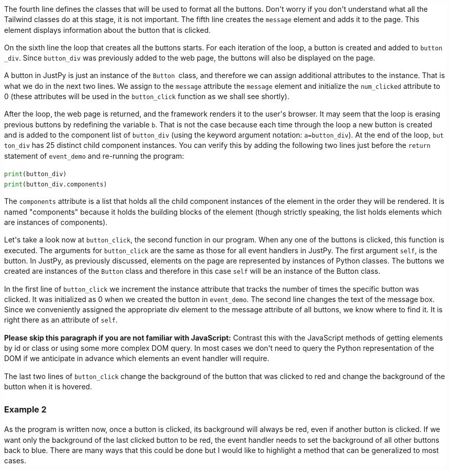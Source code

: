 The fourth line defines the classes that will be used to format all the buttons. Don't worry if you don't understand what all the Tailwind classes do at this stage, it is not important. The fifth line creates the `message` element and adds it to the page. This element displays information about the button that is clicked.

On the sixth line  the loop that creates all the buttons starts. For each iteration of the loop, a button is created and added to `button_div`. Since `button_div` was previously added to the web page, the buttons will also be displayed on the page. 

A button in JustPy is just an instance of the `Button `class, and therefore we can assign additional attributes to the instance. That is what we do in the next two lines. We assign to the `message` attribute the `message` element and initialize the `num_clicked` attribute to 0 (these attributes will be used in the `button_click` function as we shall see shortly).

After the loop, the web page is returned, and the framework renders it to the user's browser.
It may seem that the loop is erasing previous buttons by redefining the variable `b`. That is not the case because each time through the loop a new button is created and is added to the component list of `button_div` (using the keyword argument notation: `a=button_div`). At the end of the loop, `button_div` has 25 distinct child component instances. You can verify this by adding the following two lines just before the `return` statement of `event_demo` and re-running the program:
```python
print(button_div)
print(button_div.components)
```

The `components` attribute is a list that holds all the child component instances of the element in the order they will be rendered. It is named "components" because it holds the building blocks of the element (though strictly speaking, the list holds elements which are instances of components).  

Let's take a look now at `button_click`, the second function in our program. When any one of the buttons is clicked, this function is executed. The arguments for `button_click` are the same as those for all event handlers in JustPy. The first argument `self`, is the button. In JustPy, as previously discussed, elements on the page are represented by instances of Python classes. The buttons we created are instances of the `Button` class and therefore in this case `self` will be an instance of the Button class. 

In the first line of `button_click` we increment the instance attribute that tracks the number of times the specific button was clicked. It was initialized as 0 when we created the button in `event_demo`. The second line changes the text of the message box. Since we conveniently assigned the appropriate div element to the message attribute of all buttons, we know where to find it. It is right there as an attribute of `self`.

**Please skip this paragraph if you are not familiar with JavaScript:** Contrast this with the JavaScript methods of getting elements by id or class or using some more complex DOM query. In most cases we don't need to query the Python representation of the DOM if we anticipate in advance which elements an event handler will require.

The last two lines of `button_click` change the background of the button that was clicked to red and change the background of the button when it is hovered.

### Example 2   

As the program is written now, once a button is clicked, its background will always be red, even if another button is clicked. If we want only the background of the last clicked button to be red, the event handler needs to set the background of all other buttons back to blue. There are many ways that this could be done but I would like to highlight a method that can be generalized to most cases. 

